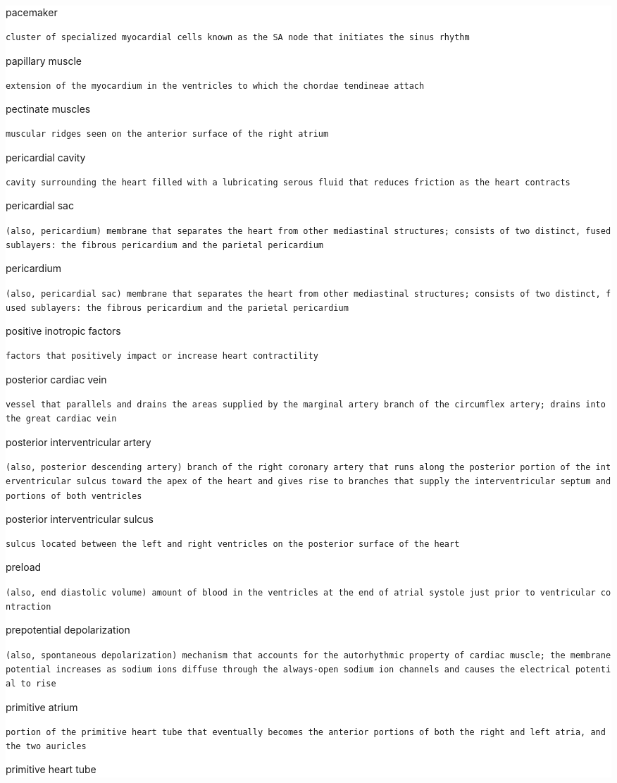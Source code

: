 pacemaker

    cluster of specialized myocardial cells known as the SA node that initiates the sinus rhythm

papillary muscle

    extension of the myocardium in the ventricles to which the chordae tendineae attach

pectinate muscles

    muscular ridges seen on the anterior surface of the right atrium

pericardial cavity

    cavity surrounding the heart filled with a lubricating serous fluid that reduces friction as the heart contracts

pericardial sac

    (also, pericardium) membrane that separates the heart from other mediastinal structures; consists of two distinct, fused sublayers: the fibrous pericardium and the parietal pericardium

pericardium

    (also, pericardial sac) membrane that separates the heart from other mediastinal structures; consists of two distinct, fused sublayers: the fibrous pericardium and the parietal pericardium

positive inotropic factors

    factors that positively impact or increase heart contractility

posterior cardiac vein

    vessel that parallels and drains the areas supplied by the marginal artery branch of the circumflex artery; drains into the great cardiac vein

posterior interventricular artery

    (also, posterior descending artery) branch of the right coronary artery that runs along the posterior portion of the interventricular sulcus toward the apex of the heart and gives rise to branches that supply the interventricular septum and portions of both ventricles

posterior interventricular sulcus

    sulcus located between the left and right ventricles on the posterior surface of the heart

preload

    (also, end diastolic volume) amount of blood in the ventricles at the end of atrial systole just prior to ventricular contraction

prepotential depolarization

    (also, spontaneous depolarization) mechanism that accounts for the autorhythmic property of cardiac muscle; the membrane potential increases as sodium ions diffuse through the always-open sodium ion channels and causes the electrical potential to rise

primitive atrium

    portion of the primitive heart tube that eventually becomes the anterior portions of both the right and left atria, and the two auricles

primitive heart tube
